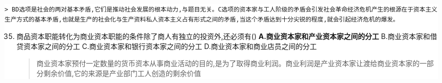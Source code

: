     > BD选项是社会的两对基本矛盾,它们是推动社会发展的根本动力,与题目无关。C选项的资本家与工人阶级的矛盾会引发社会革命经济危机产生的根源在于资本主义生产方式的基本矛盾,也就是生产的社会化与生产资料私人资本主义占有形式之间的矛盾,当这个矛盾达到十分尖锐的程度,就会引起经济危机的爆发。

35. 商品资本职能转化为商业资本职能的条件除了商人有独立的投资外,还必须有()
    **A.商业资本家和产业资本家之间的分工**
    B.商业资本家和借贷资本家之间的分工
    C.商业资本家和银行资本家之间的分工
    D.商业资本家和商业店员之间的分工

    > 商业资本家预付一定数量的货币资本从事商业活动的目的,是为了取得商业利润。商业利润是产业资本家让渡给商业资本家的一部分剩余价值,它的来源是产业部门工人创造的剩余价值